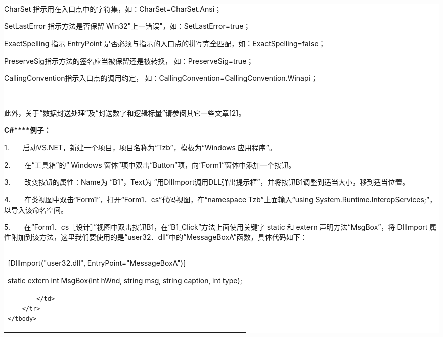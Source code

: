 <span>CharSet </span><span>指示用在入口点中的字符集，如：</span><span>CharSet=CharSet.Ansi</span><span>；</span>

<span>SetLastError </span><span>指示方法是否保留</span><span> Win32"</span><span>上一错误</span><span>"</span><span>，如：</span><span>SetLastError=true</span><span>；</span>

<span>ExactSpelling </span><span>指示</span><span> EntryPoint </span><span>是否必须与指示的入口点的拼写完全匹配，如：</span><span>ExactSpelling=false</span><span>；</span>

<span>PreserveSig</span><span>指示方法的签名应当被保留还是被转换，</span> <span>如：</span><span>PreserveSig=true</span><span>；</span>

<span>CallingConvention</span><span>指示入口点的调用约定，</span> <span>如：</span><span>CallingConvention=CallingConvention.Winapi</span><span>；</span>

&nbsp;

<span>此外，关于&#8220;数据封送处理&#8221;及&#8220;封送数字和逻辑标量&#8221;请参阅其它一些文章</span><span>[2]</span><span>。</span>

**<span>C#</span>****<span>例子：</span>**

<span>1.<span>&nbsp;&nbsp;&nbsp;&nbsp;&nbsp;&nbsp; </span></span><span>启动</span><span>VS.NET</span><span>，新建一个项目，项目名称为&#8220;</span><span>Tzb</span><span>&#8221;，模板为&#8220;</span><span>Windows </span><span>应用程序&#8221;。</span>

<span>2.<span>&nbsp;&nbsp;&nbsp;&nbsp;&nbsp;&nbsp; </span></span><span>在&#8220;工具箱&#8221;的&#8220;</span><span> Windows </span><span>窗体&#8221;项中双击&#8220;</span><span>Button</span><span>&#8221;项，向&#8220;</span><span>Form1</span><span>&#8221;窗体中添加一个按钮。</span>

<span>3.<span>&nbsp;&nbsp;&nbsp;&nbsp;&nbsp;&nbsp; </span></span><span>改变按钮的属性：</span><span>Name</span><span>为</span> <span>&#8220;B1&#8221;</span><span>，</span><span>Text</span><span>为</span> <span>&#8220;</span><span>用</span><span>DllImport</span><span>调用</span><span>DLL</span><span>弹出提示框</span><span>&#8221;</span><span>，并将按钮</span><span>B1</span><span>调整到适当大小，移到适当位置。</span>

<span>4.<span>&nbsp;&nbsp;&nbsp;&nbsp;&nbsp;&nbsp; </span></span><span>在类视图中双击&#8220;</span><span>Form1</span><span>&#8221;，打开&#8220;</span><span>Form1</span><span>．</span><span>cs</span><span>&#8221;代码视图，在&#8220;</span><span>namespace Tzb</span><span>&#8221;上面输入&#8220;</span><span>using System.Runtime.InteropServices;</span><span>&#8221;，以导入该命名空间。</span>

<span>5.<span>&nbsp;&nbsp;&nbsp;&nbsp;&nbsp;&nbsp; </span></span><span>在&#8220;</span><span>Form1</span><span>．</span><span>cs</span><span>［设计］&#8221;视图中双击按钮</span><span>B1</span><span>，在&#8220;</span><span>B1_Click</span><span>&#8221;方法上面使用关键字</span><span> static </span><span>和</span><span> extern </span><span>声明方法&#8220;</span><span>MsgBox</span><span>&#8221;，将</span><span> DllImport </span><span>属性附加到该方法，这里我们要使用的是&#8220;</span><span>user32</span><span>．</span><span>dll</span><span>&#8221;中的&#8220;</span><span>MessageBoxA</span><span>&#8221;函数，具体代码如下：</span>

<table align="center" border="0" cellpadding="0" cellspacing="0" width="80%">
    <tbody>
        <tr>
            <td>
  
[DllImport("user32.dll", EntryPoint="MessageBoxA")] 

static extern int MsgBox(int hWnd, string msg, string caption, int type); 

            </td>
        </tr>
    </tbody>
</table>
